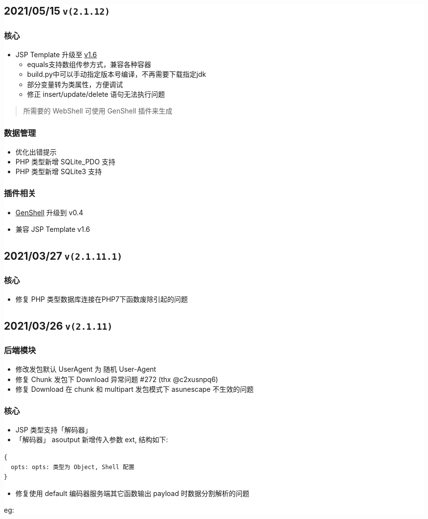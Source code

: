 ## 2021/05/15 `v(2.1.12)`

### 核心

* JSP Template 升级至 [v1.6](https://github.com/AntSwordProject/AntSword-JSP-Template/releases/tag/1.6)
  * equals支持数组传参方式，兼容各种容器
  * build.py中可以手动指定版本号编译，不再需要下载指定jdk
  * 部分变量转为类属性，方便调试
  * 修正 insert/update/delete 语句无法执行问题

> 所需要的 WebShell 可使用 GenShell 插件来生成

### 数据管理

* 优化出错提示
* PHP 类型新增 SQLite_PDO 支持
* PHP 类型新增 SQLite3 支持

### 插件相关

* [GenShell](https://github.com/AntSword-Store/GenShell) 升级到 v0.4

* 兼容 JSP Template v1.6

## 2021/03/27 `v(2.1.11.1)`

### 核心

* 修复 PHP 类型数据库连接在PHP7下函数废除引起的问题

## 2021/03/26 `v(2.1.11)`

### 后端模块

* 修改发包默认 UserAgent 为 随机 User-Agent
* 修复 Chunk 发包下 Download 异常问题 #272 (thx @c2xusnpq6)
* 修复 Download 在 chunk 和 multipart 发包模式下 asunescape 不生效的问题

### 核心

* JSP 类型支持「解码器」
* 「解码器」 asoutput 新增传入参数 ext, 结构如下:

```
{
  opts: opts: 类型为 Object, Shell 配置
}
```
* 修复使用 default 编码器服务端其它函数输出 payload 时数据分割解析的问题

eg: 
